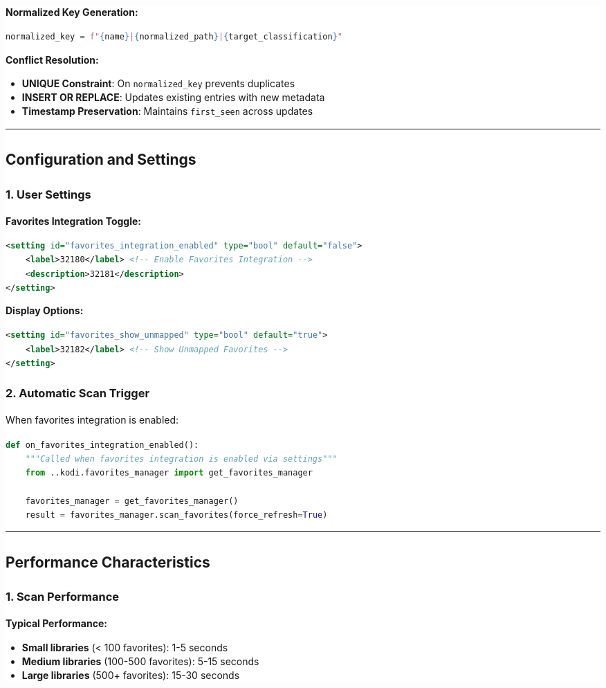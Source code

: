 **Normalized Key Generation:**
```python
normalized_key = f"{name}|{normalized_path}|{target_classification}"
```

**Conflict Resolution:**
- **UNIQUE Constraint**: On `normalized_key` prevents duplicates
- **INSERT OR REPLACE**: Updates existing entries with new metadata
- **Timestamp Preservation**: Maintains `first_seen` across updates

---

## Configuration and Settings

### 1. User Settings

**Favorites Integration Toggle:**
```xml
<setting id="favorites_integration_enabled" type="bool" default="false">
    <label>32180</label> <!-- Enable Favorites Integration -->
    <description>32181</description>
</setting>
```

**Display Options:**
```xml
<setting id="favorites_show_unmapped" type="bool" default="true">
    <label>32182</label> <!-- Show Unmapped Favorites -->
</setting>
```

### 2. Automatic Scan Trigger

When favorites integration is enabled:

```python
def on_favorites_integration_enabled():
    """Called when favorites integration is enabled via settings"""
    from ..kodi.favorites_manager import get_favorites_manager
    
    favorites_manager = get_favorites_manager()
    result = favorites_manager.scan_favorites(force_refresh=True)
```

---

## Performance Characteristics

### 1. Scan Performance

**Typical Performance:**
- **Small libraries** (< 100 favorites): 1-5 seconds
- **Medium libraries** (100-500 favorites): 5-15 seconds  
- **Large libraries** (500+ favorites): 15-30 seconds
